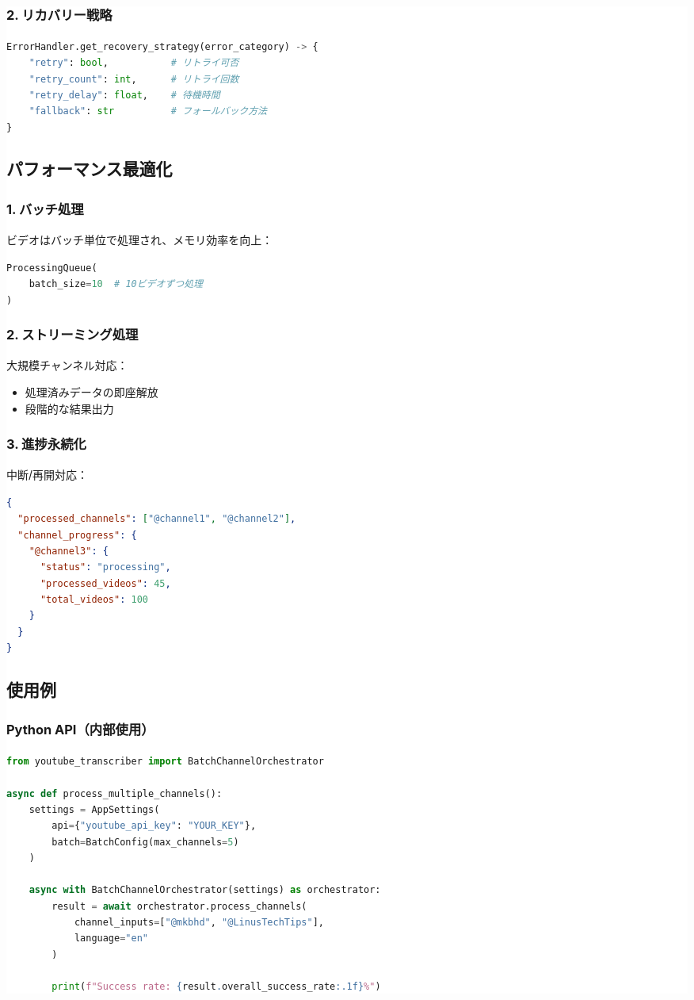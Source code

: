 ### 2. リカバリー戦略

```python
ErrorHandler.get_recovery_strategy(error_category) -> {
    "retry": bool,           # リトライ可否
    "retry_count": int,      # リトライ回数
    "retry_delay": float,    # 待機時間
    "fallback": str          # フォールバック方法
}
```

## パフォーマンス最適化

### 1. バッチ処理

ビデオはバッチ単位で処理され、メモリ効率を向上：

```python
ProcessingQueue(
    batch_size=10  # 10ビデオずつ処理
)
```

### 2. ストリーミング処理

大規模チャンネル対応：
- 処理済みデータの即座解放
- 段階的な結果出力

### 3. 進捗永続化

中断/再開対応：
```json
{
  "processed_channels": ["@channel1", "@channel2"],
  "channel_progress": {
    "@channel3": {
      "status": "processing",
      "processed_videos": 45,
      "total_videos": 100
    }
  }
}
```

## 使用例

### Python API（内部使用）

```python
from youtube_transcriber import BatchChannelOrchestrator

async def process_multiple_channels():
    settings = AppSettings(
        api={"youtube_api_key": "YOUR_KEY"},
        batch=BatchConfig(max_channels=5)
    )
    
    async with BatchChannelOrchestrator(settings) as orchestrator:
        result = await orchestrator.process_channels(
            channel_inputs=["@mkbhd", "@LinusTechTips"],
            language="en"
        )
        
        print(f"Success rate: {result.overall_success_rate:.1f}%")
```